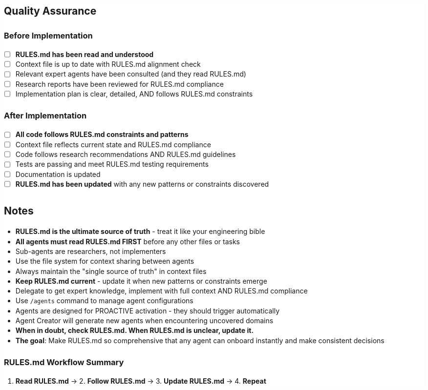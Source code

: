 ## Quality Assurance

### Before Implementation
- [ ] **RULES.md has been read and understood**
- [ ] Context file is up to date with RULES.md alignment check
- [ ] Relevant expert agents have been consulted (and they read RULES.md)
- [ ] Research reports have been reviewed for RULES.md compliance
- [ ] Implementation plan is clear, detailed, AND follows RULES.md constraints

### After Implementation
- [ ] **All code follows RULES.md constraints and patterns**
- [ ] Context file reflects current state and RULES.md compliance
- [ ] Code follows research recommendations AND RULES.md guidelines
- [ ] Tests are passing and meet RULES.md testing requirements
- [ ] Documentation is updated
- [ ] **RULES.md has been updated** with any new patterns or constraints discovered

## Notes

- **RULES.md is the ultimate source of truth** - treat it like your engineering bible
- **All agents must read RULES.md FIRST** before any other files or tasks
- Sub-agents are researchers, not implementers
- Use the file system for context sharing between agents
- Always maintain the "single source of truth" in context files
- **Keep RULES.md current** - update it when new patterns or constraints emerge
- Delegate to get expert knowledge, implement with full context AND RULES.md compliance
- Use `/agents` command to manage agent configurations
- Agents are designed for PROACTIVE activation - they should trigger automatically
- Agent Creator will generate new agents when encountering uncovered domains
- **When in doubt, check RULES.md. When RULES.md is unclear, update it.**
- **The goal**: Make RULES.md so comprehensive that any agent can onboard instantly and make consistent decisions

### RULES.md Workflow Summary
1. **Read RULES.md** → 2. **Follow RULES.md** → 3. **Update RULES.md** → 4. **Repeat**